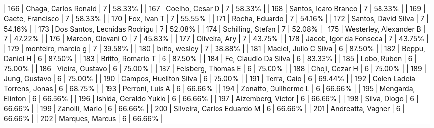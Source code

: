 | 166 | Chaga, Carlos Ronald | 7 | 58.33% |
| 167 | Coelho, Cesar D | 7 | 58.33% |
| 168 | Santos, Icaro Branco | 7 | 58.33% |
| 169 | Gaete, Francisco | 7 | 58.33% |
| 170 | Fox, Ivan T | 7 | 55.55% |
| 171 | Rocha, Eduardo | 7 | 54.16% |
| 172 | Santos, David Silva | 7 | 54.16% |
| 173 | Dos Santos, Leonidas Rodrigu | 7 | 52.08% |
| 174 | Schilling, Stefan | 7 | 52.08% |
| 175 | Westerley, Alexander B | 7 | 47.22% |
| 176 | Marcon, Giovani O | 7 | 45.83% |
| 177 | Oliveira, Ary | 7 | 43.75% |
| 178 | Jacob, Igor da Fonseca | 7 | 43.75% |
| 179 | monteiro, marcio g | 7 | 39.58% |
| 180 | brito, wesley | 7 | 38.88% |
| 181 | Maciel, Julio C Silva | 6 | 87.50% |
| 182 | Beppu, Daniel H | 6 | 87.50% |
| 183 | Britto, Romario T | 6 | 87.50% |
| 184 | Fe, Claudio Da Silva | 6 | 83.33% |
| 185 | Lobo, Ruben | 6 | 75.00% |
| 186 | Vieira, Gustavo | 6 | 75.00% |
| 187 | Felsberg, Thomas E | 6 | 75.00% |
| 188 | Choji, Cezar H | 6 | 75.00% |
| 189 | Jung, Gustavo | 6 | 75.00% |
| 190 | Campos, Hueliton Silva | 6 | 75.00% |
| 191 | Terra, Caio | 6 | 69.44% |
| 192 | Colen Ladeia Torrens, Jonas | 6 | 68.75% |
| 193 | Perroni, Luis A | 6 | 66.66% |
| 194 | Zonatto, Guilherme L | 6 | 66.66% |
| 195 | Mengarda, Elinton | 6 | 66.66% |
| 196 | Ishida, Geraldo Yukio | 6 | 66.66% |
| 197 | Aizemberg, Victor | 6 | 66.66% |
| 198 | Silva, Diogo | 6 | 66.66% |
| 199 | Zanolli, Mario | 6 | 66.66% |
| 200 | Silveira, Carlos Eduardo M | 6 | 66.66% |
| 201 | Andreatta, Vagner | 6 | 66.66% |
| 202 | Marques, Marcus | 6 | 66.66% |